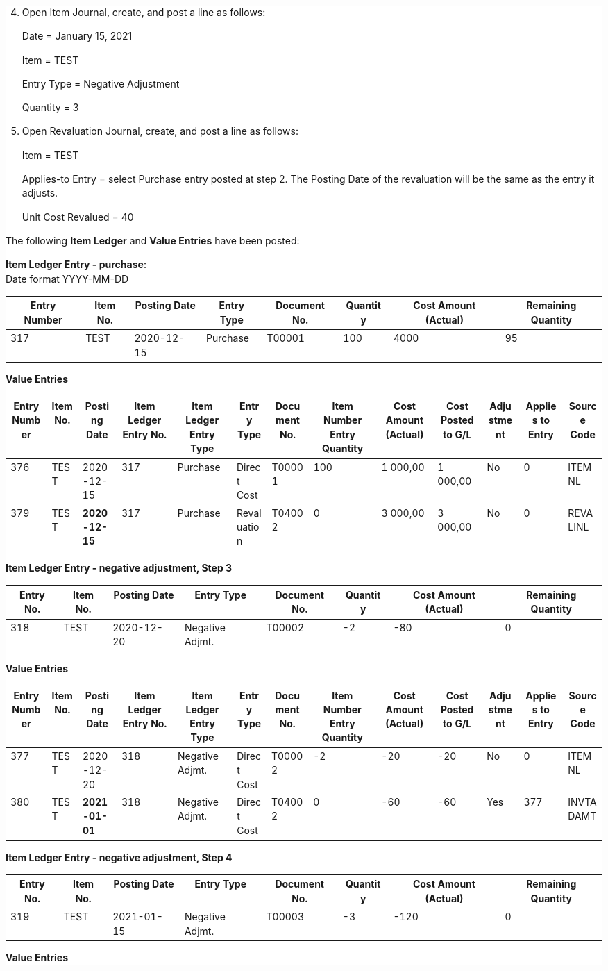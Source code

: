 4.  Open Item Journal, create, and post a line as follows:  

     Date = January 15, 2021  

     Item = TEST  

     Entry Type = Negative Adjustment  

     Quantity = 3  

5.  Open Revaluation Journal, create, and post a line as follows:  

     Item = TEST  

     Applies-to Entry = select Purchase entry posted at step 2. The Posting Date of the revaluation will be the same as the entry it adjusts.  

     Unit Cost Revalued = 40  

The following **Item Ledger** and **Value Entries** have been posted:  

**Item Ledger Entry - purchase**:  
Date format YYYY-MM-DD  

|Entry Number  |Item No.  |Posting Date  |Entry Type  |Document No.  |Quantity  |Cost Amount (Actual)  |Remaining Quantity  |
|---------|---------|---------|---------|---------|---------|---------|---------|
|317     |TEST         |2020-12-15         |Purchase         |T00001         |100         |4000         |95        |

**Value Entries**  

|Entry Number  |Item No.  |Posting Date  |Item Ledger Entry No.  |Item Ledger Entry Type  |Entry Type  |Document No.  |Item Number Entry Quantity  |Cost Amount (Actual)  |Cost Posted to G/L  |Adjustment  |Applies to Entry  |Source Code  |
|---------|---------|---------|---------|---------|---------|---------|---------|---------|---------|---------|---------|---------|
|376     |TEST|   2020-12-15    |317         |Purchase         |Direct Cost         |T00001         |100         |1 000,00          |1 000,00    |No         |0         |ITEMNL         |
|379     |TEST   |**2020-12-15**    |317         |Purchase         |Revaluation         |T04002         |0         |3 000,00         |3 000,00         |No         |0         |REVALINL         |

**Item Ledger Entry - negative adjustment, Step 3**  

|Entry No.  |Item No.  |Posting Date  |Entry Type  |Document No.  |Quantity  |Cost Amount (Actual)  |Remaining Quantity  |
|---------|---------|---------|---------|---------|---------|---------|---------|
|318     |TEST      |2020-12-20   |Negative Adjmt.  |T00002         |-2         |-80         | 0        |

**Value Entries**  

|Entry Number  |Item No.  |Posting Date  |Item Ledger Entry No.  |Item Ledger Entry Type  |Entry Type  |Document No.  |Item Number Entry Quantity  |Cost Amount (Actual)  |Cost Posted to G/L  |Adjustment  |Applies to Entry  |Source Code  |
|---------|---------|---------|---------|---------|---------|---------|---------|---------|---------|---------|---------|---------|
|377     |TEST|   2020-12-20    |318         |Negative Adjmt.         |Direct Cost         |T00002         |-2         |-20          |-20    |No         |0         |ITEMNL         |
|380     |TEST   |**2021-01-01**    |318         |Negative Adjmt.         |Direct Cost         |T04002         |0         |-60         |-60         |Yes         |377         |INVTADAMT         |

**Item Ledger Entry - negative adjustment, Step 4**  

|Entry No.  |Item No.  |Posting Date  |Entry Type  |Document No.  |Quantity  |Cost Amount (Actual)  |Remaining Quantity  |
|---------|---------|---------|---------|---------|---------|---------|---------|
|319     |TEST      |2021-01-15   |Negative Adjmt.  |T00003         |-3         |-120         | 0        |

**Value Entries**  
